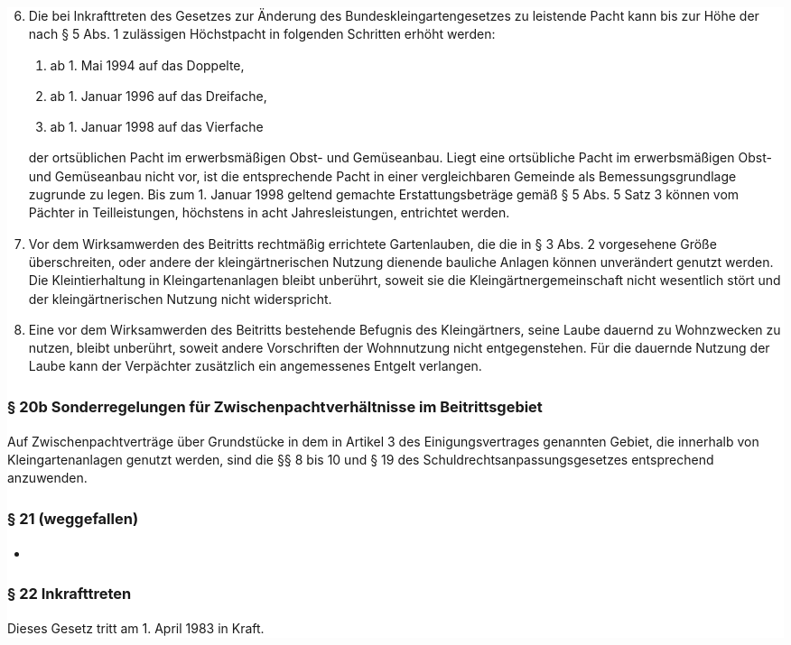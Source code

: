 
6.  Die bei Inkrafttreten des Gesetzes zur Änderung des Bundeskleingartengesetzes zu leistende Pacht kann bis zur Höhe der nach § 5 Abs. 1 zulässigen Höchstpacht in folgenden Schritten erhöht werden:

    1.  ab 1. Mai 1994 auf das Doppelte,


    2.  ab 1. Januar 1996 auf das Dreifache,


    3.  ab 1. Januar 1998 auf das Vierfache




    der ortsüblichen Pacht im erwerbsmäßigen Obst- und Gemüseanbau. Liegt eine ortsübliche Pacht im erwerbsmäßigen Obst- und Gemüseanbau nicht vor, ist die entsprechende Pacht in einer vergleichbaren Gemeinde als Bemessungsgrundlage zugrunde zu legen. Bis zum 1. Januar 1998 geltend gemachte Erstattungsbeträge gemäß § 5 Abs. 5 Satz 3 können vom Pächter in Teilleistungen, höchstens in acht Jahresleistungen, entrichtet werden.


7.  Vor dem Wirksamwerden des Beitritts rechtmäßig errichtete Gartenlauben, die die in § 3 Abs. 2 vorgesehene Größe überschreiten, oder andere der kleingärtnerischen Nutzung dienende bauliche Anlagen können unverändert genutzt werden. Die Kleintierhaltung in Kleingartenanlagen bleibt unberührt, soweit sie die Kleingärtnergemeinschaft nicht wesentlich stört und der kleingärtnerischen Nutzung nicht widerspricht.


8.  Eine vor dem Wirksamwerden des Beitritts bestehende Befugnis des Kleingärtners, seine Laube dauernd zu Wohnzwecken zu nutzen, bleibt unberührt, soweit andere Vorschriften der Wohnnutzung nicht entgegenstehen. Für die dauernde Nutzung der Laube kann der Verpächter zusätzlich ein angemessenes Entgelt verlangen.





### § 20b Sonderregelungen für Zwischenpachtverhältnisse im Beitrittsgebiet

Auf Zwischenpachtverträge über Grundstücke in dem in Artikel 3 des Einigungsvertrages genannten Gebiet, die innerhalb von Kleingartenanlagen genutzt werden, sind die §§ 8 bis 10 und § 19 des Schuldrechtsanpassungsgesetzes entsprechend anzuwenden.


### § 21 (weggefallen)

-


### § 22 Inkrafttreten

Dieses Gesetz tritt am 1. April 1983 in Kraft.

